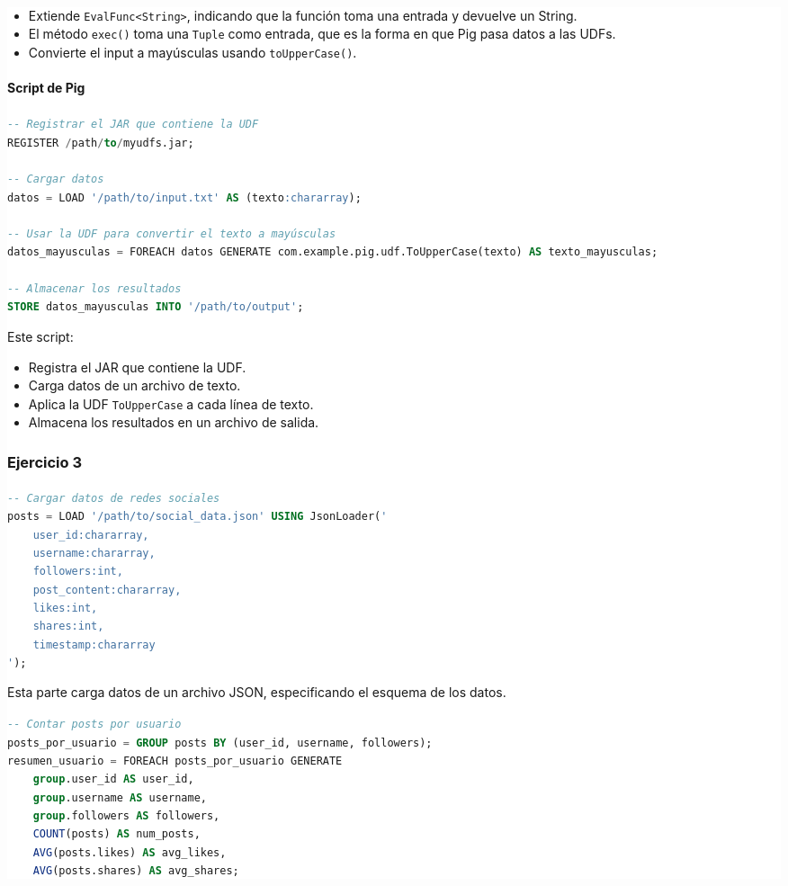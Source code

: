 - Extiende `EvalFunc<String>`, indicando que la función toma una entrada y devuelve un String.
- El método `exec()` toma una `Tuple` como entrada, que es la forma en que Pig pasa datos a las UDFs.
- Convierte el input a mayúsculas usando `toUpperCase()`.

#### Script de Pig

```sql
-- Registrar el JAR que contiene la UDF
REGISTER /path/to/myudfs.jar;

-- Cargar datos
datos = LOAD '/path/to/input.txt' AS (texto:chararray);

-- Usar la UDF para convertir el texto a mayúsculas
datos_mayusculas = FOREACH datos GENERATE com.example.pig.udf.ToUpperCase(texto) AS texto_mayusculas;

-- Almacenar los resultados
STORE datos_mayusculas INTO '/path/to/output';
```

Este script:

- Registra el JAR que contiene la UDF.
- Carga datos de un archivo de texto.
- Aplica la UDF `ToUpperCase` a cada línea de texto.
- Almacena los resultados en un archivo de salida.

### Ejercicio 3

```sql
-- Cargar datos de redes sociales
posts = LOAD '/path/to/social_data.json' USING JsonLoader('
    user_id:chararray,
    username:chararray,
    followers:int,
    post_content:chararray,
    likes:int,
    shares:int,
    timestamp:chararray
');
```

Esta parte carga datos de un archivo JSON, especificando el esquema de los datos.

```sql
-- Contar posts por usuario
posts_por_usuario = GROUP posts BY (user_id, username, followers);
resumen_usuario = FOREACH posts_por_usuario GENERATE
    group.user_id AS user_id,
    group.username AS username,
    group.followers AS followers,
    COUNT(posts) AS num_posts,
    AVG(posts.likes) AS avg_likes,
    AVG(posts.shares) AS avg_shares;
```
